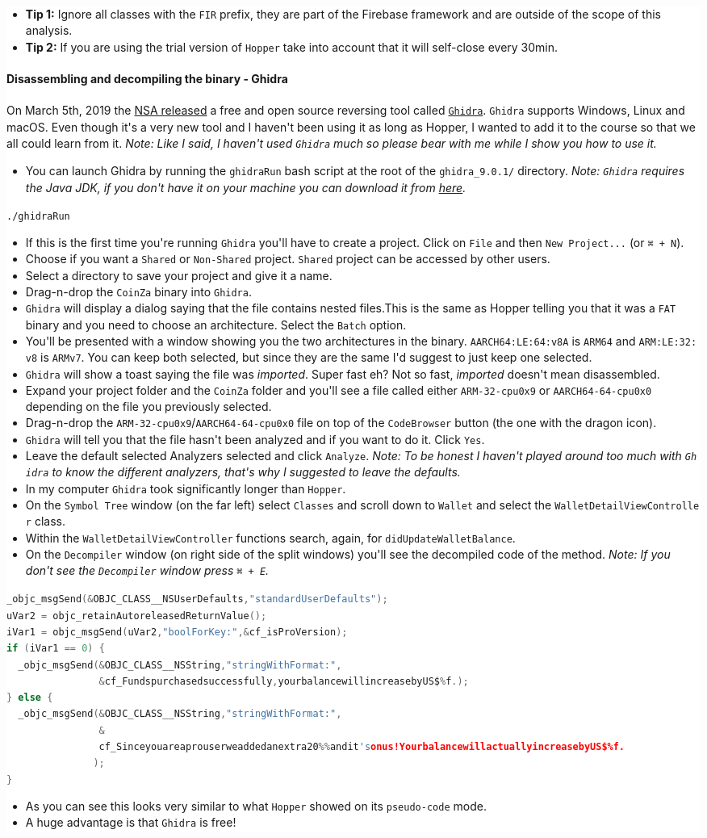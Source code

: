 - **Tip 1:** Ignore all classes with the `FIR` prefix, they are part of the Firebase framework and are outside of the scope of this analysis.
- **Tip 2:** If you are using the trial version of `Hopper` take into account that it will self-close every 30min.

#### Disassembling and decompiling the binary - Ghidra
On March 5th, 2019 the [NSA released](https://ghidra-sre.org/) a free and open source reversing tool called [`Ghidra`](https://en.wikipedia.org/wiki/Ghidra). `Ghidra` supports Windows, Linux and macOS. Even though it's a very new tool and I haven't been using it as long as Hopper, I wanted to add it to the course so that we all could learn from it. _Note: Like I said, I haven't used `Ghidra` much so please bear with me while I show you how to use it._
- You can launch Ghidra by running the `ghidraRun` bash script at the root of the `ghidra_9.0.1/` directory. _Note: `Ghidra` requires the Java JDK, if you don't have it on your machine you can download it from [here](https://www.oracle.com/technetwork/java/javase/downloads/jdk11-downloads-5066655.html)._
```bash
./ghidraRun
```
- If this is the first time you're running `Ghidra` you'll have to create a project. Click on `File` and then `New Project...` (or `⌘ + N`).
- Choose if you want a `Shared` or `Non-Shared` project. `Shared` project can be accessed by other users.
- Select a directory to save your project and give it a name.
- Drag-n-drop the `CoinZa` binary into `Ghidra`.
- `Ghidra` will display a dialog saying that the file contains nested files.This is the same as Hopper telling you that it was a `FAT` binary and you need to choose an architecture. Select the `Batch` option.
- You'll be presented with a window showing you the two architectures in the  binary. `AARCH64:LE:64:v8A` is `ARM64` and `ARM:LE:32:v8` is `ARMv7`. You can keep both selected, but since they are the same I'd suggest to just keep one selected.
- `Ghidra` will show a toast saying the file was _imported_. Super fast eh? Not so fast, _imported_ doesn't mean disassembled.
- Expand your project folder and the `CoinZa` folder and you'll see a file called either `ARM-32-cpu0x9` or `AARCH64-64-cpu0x0` depending on the file you previously selected.
- Drag-n-drop the `ARM-32-cpu0x9`/`AARCH64-64-cpu0x0` file on top of the `CodeBrowser` button (the one with the dragon icon).
- `Ghidra` will tell you that the file hasn't been analyzed and if you want to do it. Click `Yes`.
- Leave the default selected Analyzers selected and click `Analyze`. _Note: To be honest I haven't played around too much with `Ghidra` to know the different analyzers, that's why I suggested to leave the defaults._
- In my computer `Ghidra` took significantly longer than `Hopper`.
- On the `Symbol Tree` window (on the far left) select `Classes` and scroll down to `Wallet` and select the `WalletDetailViewController` class.
- Within the `WalletDetailViewController` functions search, again, for `didUpdateWalletBalance`.
- On the `Decompiler` window (on right side of the split windows) you'll see the decompiled code of the method. _Note: If you don't see the `Decompiler` window press `⌘ + E`._
```c
_objc_msgSend(&OBJC_CLASS__NSUserDefaults,"standardUserDefaults");
uVar2 = objc_retainAutoreleasedReturnValue();
iVar1 = objc_msgSend(uVar2,"boolForKey:",&cf_isProVersion);
if (iVar1 == 0) {
  _objc_msgSend(&OBJC_CLASS__NSString,"stringWithFormat:",
                &cf_Fundspurchasedsuccessfully,yourbalancewillincreasebyUS$%f.);
} else {
  _objc_msgSend(&OBJC_CLASS__NSString,"stringWithFormat:",
                &
                cf_Sinceyouareaprouserweaddedanextra20%%andit'sonus!YourbalancewillactuallyincreasebyUS$%f.
               );
}
```
- As you can see this looks very similar to what `Hopper` showed on its `pseudo-code` mode.
- A huge advantage is that `Ghidra` is free!

